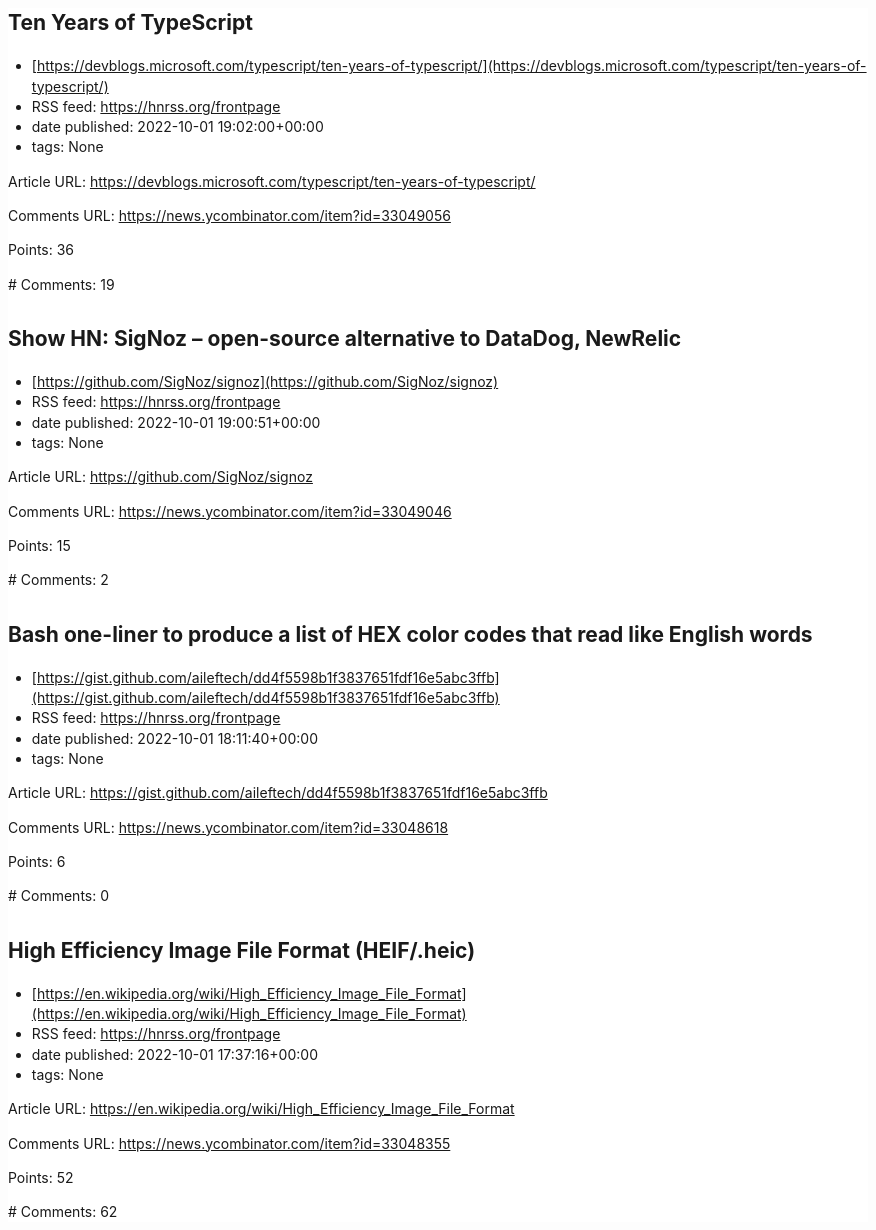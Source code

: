 ## Ten Years of TypeScript
 - [https://devblogs.microsoft.com/typescript/ten-years-of-typescript/](https://devblogs.microsoft.com/typescript/ten-years-of-typescript/)
 - RSS feed: https://hnrss.org/frontpage
 - date published: 2022-10-01 19:02:00+00:00
 - tags: None

<p>Article URL: <a href="https://devblogs.microsoft.com/typescript/ten-years-of-typescript/">https://devblogs.microsoft.com/typescript/ten-years-of-typescript/</a></p>
<p>Comments URL: <a href="https://news.ycombinator.com/item?id=33049056">https://news.ycombinator.com/item?id=33049056</a></p>
<p>Points: 36</p>
<p># Comments: 19</p>

## Show HN: SigNoz – open-source alternative to DataDog, NewRelic
 - [https://github.com/SigNoz/signoz](https://github.com/SigNoz/signoz)
 - RSS feed: https://hnrss.org/frontpage
 - date published: 2022-10-01 19:00:51+00:00
 - tags: None

<p>Article URL: <a href="https://github.com/SigNoz/signoz">https://github.com/SigNoz/signoz</a></p>
<p>Comments URL: <a href="https://news.ycombinator.com/item?id=33049046">https://news.ycombinator.com/item?id=33049046</a></p>
<p>Points: 15</p>
<p># Comments: 2</p>

## Bash one-liner to produce a list of HEX color codes that read like English words
 - [https://gist.github.com/aileftech/dd4f5598b1f3837651fdf16e5abc3ffb](https://gist.github.com/aileftech/dd4f5598b1f3837651fdf16e5abc3ffb)
 - RSS feed: https://hnrss.org/frontpage
 - date published: 2022-10-01 18:11:40+00:00
 - tags: None

<p>Article URL: <a href="https://gist.github.com/aileftech/dd4f5598b1f3837651fdf16e5abc3ffb">https://gist.github.com/aileftech/dd4f5598b1f3837651fdf16e5abc3ffb</a></p>
<p>Comments URL: <a href="https://news.ycombinator.com/item?id=33048618">https://news.ycombinator.com/item?id=33048618</a></p>
<p>Points: 6</p>
<p># Comments: 0</p>

## High Efficiency Image File Format (HEIF/.heic)
 - [https://en.wikipedia.org/wiki/High_Efficiency_Image_File_Format](https://en.wikipedia.org/wiki/High_Efficiency_Image_File_Format)
 - RSS feed: https://hnrss.org/frontpage
 - date published: 2022-10-01 17:37:16+00:00
 - tags: None

<p>Article URL: <a href="https://en.wikipedia.org/wiki/High_Efficiency_Image_File_Format">https://en.wikipedia.org/wiki/High_Efficiency_Image_File_Format</a></p>
<p>Comments URL: <a href="https://news.ycombinator.com/item?id=33048355">https://news.ycombinator.com/item?id=33048355</a></p>
<p>Points: 52</p>
<p># Comments: 62</p>

